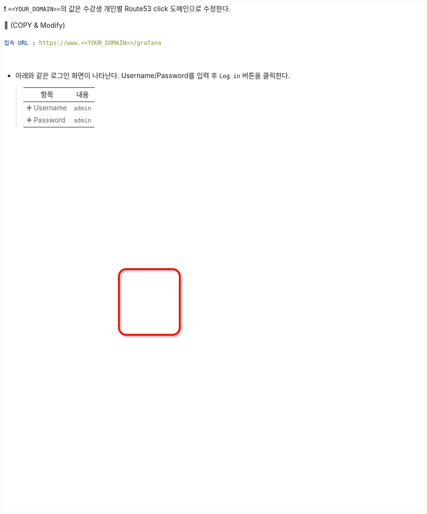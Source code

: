 ❗ `<<YOUR_DOMAIN>>`의 값은 수강생 개인별 Route53 click 도메인으로 수정한다.

🧲 (COPY & Modify)
```yaml
접속 URL : https://www.<<YOUR_DOMAIN>>/grafana
```

<br>

- 아래와 같은 로그인 화면이 나타난다. Username/Password를 입력 후 `Log in` 버튼을 클릭한다.

> |항목|내용|
> |---|---|
> ➕ Username | `admin` |
> ➕ Password | `admin` |

![](../images/4-3/4-3-13.svg)
